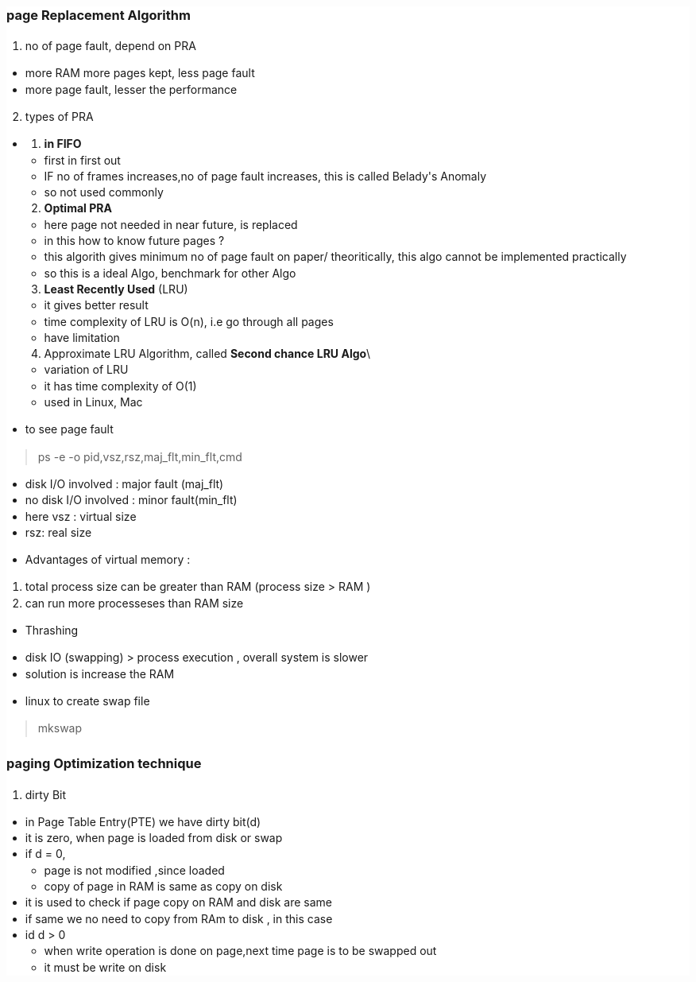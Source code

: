 ### page Replacement Algorithm 
1.  no of page fault, depend on PRA 
+ more RAM more pages kept, less page fault
+ more page fault, lesser the performance 
2. types of PRA 
+ 1.  **in FIFO** 
  + first in first out 
  + IF no of frames increases,no of page fault increases, this is called Belady's Anomaly
  + so not used commonly
  2.  **Optimal PRA**  
  +  here page not needed in near future, is replaced
  +  in this how to know future pages ? 
  +  this algorith gives minimum no of page fault on paper/ theoritically, this algo cannot be implemented practically
  +  so this is a ideal Algo, benchmark for other Algo
  3.  **Least Recently Used** (LRU)
  + it gives better result
  + time complexity of LRU is O(n), i.e go through all pages
  + have limitation 
  4. Approximate LRU Algorithm, called **Second chance LRU Algo**\
  + variation of LRU
  +  it has time complexity of O(1)
  +  used in Linux, Mac 

* to see page fault
> ps -e -o pid,vsz,rsz,maj_flt,min_flt,cmd
+ disk I/O involved : major fault (maj_flt)
+ no disk I/O involved : minor fault(min_flt)
+ here vsz : virtual size
+   rsz: real size


* Advantages of virtual memory : 
1. total process size can be greater than RAM  (process size > RAM )
2. can run more processeses than RAM size

* Thrashing
+ disk IO (swapping) > process execution , overall system is slower 
+ solution is increase the RAM 

* linux to create swap file
> mkswap

### paging Optimization technique
1. dirty Bit 
+ in Page Table Entry(PTE) we have dirty bit(d)
+ it is zero, when page is loaded from disk or swap
+ if d = 0,
  * page is not modified ,since loaded
  *  copy of page in RAM is same as copy on disk
+ it is used to check if page copy on RAM and disk are same 
 + if same we no need to copy from RAm  to disk , in this case
+ id d > 0
  * when write operation is done on page,next time page is to be swapped out
  * it must be write on disk 
